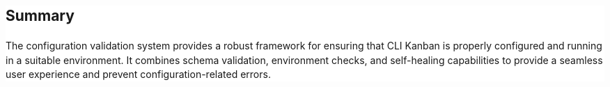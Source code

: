 ## Summary

The configuration validation system provides a robust framework for ensuring that CLI Kanban is properly configured and running in a suitable environment. It combines schema validation, environment checks, and self-healing capabilities to provide a seamless user experience and prevent configuration-related errors.